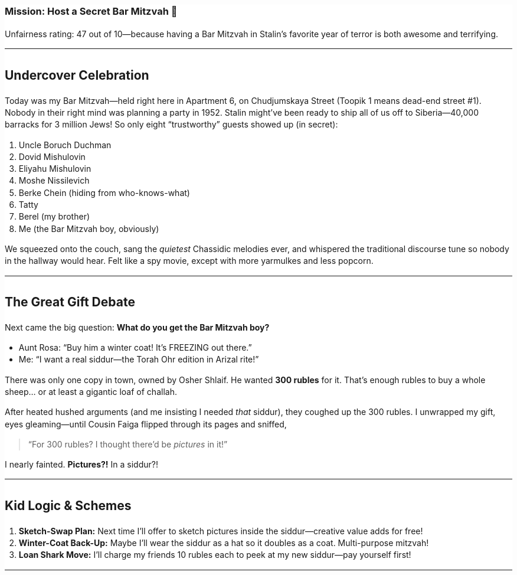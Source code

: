 ### Mission: Host a Secret Bar Mitzvah 🎉  
Unfairness rating: 47 out of 10—because having a Bar Mitzvah in Stalin’s favorite year of terror is both awesome and terrifying.  

---

## Undercover Celebration  
Today was my Bar Mitzvah—held right here in Apartment 6, on Chudjumskaya Street (Toopik 1 means dead-end street #1). Nobody in their right mind was planning a party in 1952. Stalin might’ve been ready to ship all of us off to Siberia—40,000 barracks for 3 million Jews! So only eight “trustworthy” guests showed up (in secret):  
1. Uncle Boruch Duchman  
2. Dovid Mishulovin  
3. Eliyahu Mishulovin  
4. Moshe Nissilevich  
5. Berke Chein (hiding from who-knows-what)  
6. Tatty  
7. Berel (my brother)  
8. Me (the Bar Mitzvah boy, obviously)  

We squeezed onto the couch, sang the *quietest* Chassidic melodies ever, and whispered the traditional discourse tune so nobody in the hallway would hear. Felt like a spy movie, except with more yarmulkes and less popcorn.  

---

## The Great Gift Debate  
Next came the big question: **What do you get the Bar Mitzvah boy?**  

- Aunt Rosa: “Buy him a winter coat! It’s FREEZING out there.”  
- Me: “I want a real siddur—the Torah Ohr edition in Arizal rite!”  

There was only one copy in town, owned by Osher Shlaif. He wanted **300 rubles** for it. That’s enough rubles to buy a whole sheep… or at least a gigantic loaf of challah.  

After heated hushed arguments (and me insisting I needed *that* siddur), they coughed up the 300 rubles. I unwrapped my gift, eyes gleaming—until Cousin Faiga flipped through its pages and sniffed,  
> “For 300 rubles? I thought there’d be *pictures* in it!”  

I nearly fainted. **Pictures?!** In a siddur?!  

---

## Kid Logic & Schemes  
1. **Sketch-Swap Plan:** Next time I’ll offer to sketch pictures inside the siddur—creative value adds for free!  
2. **Winter-Coat Back-Up:** Maybe I’ll wear the siddur as a hat so it doubles as a coat. Multi-purpose mitzvah!  
3. **Loan Shark Move:** I’ll charge my friends 10 rubles each to peek at my new siddur—pay yourself first!  

---
